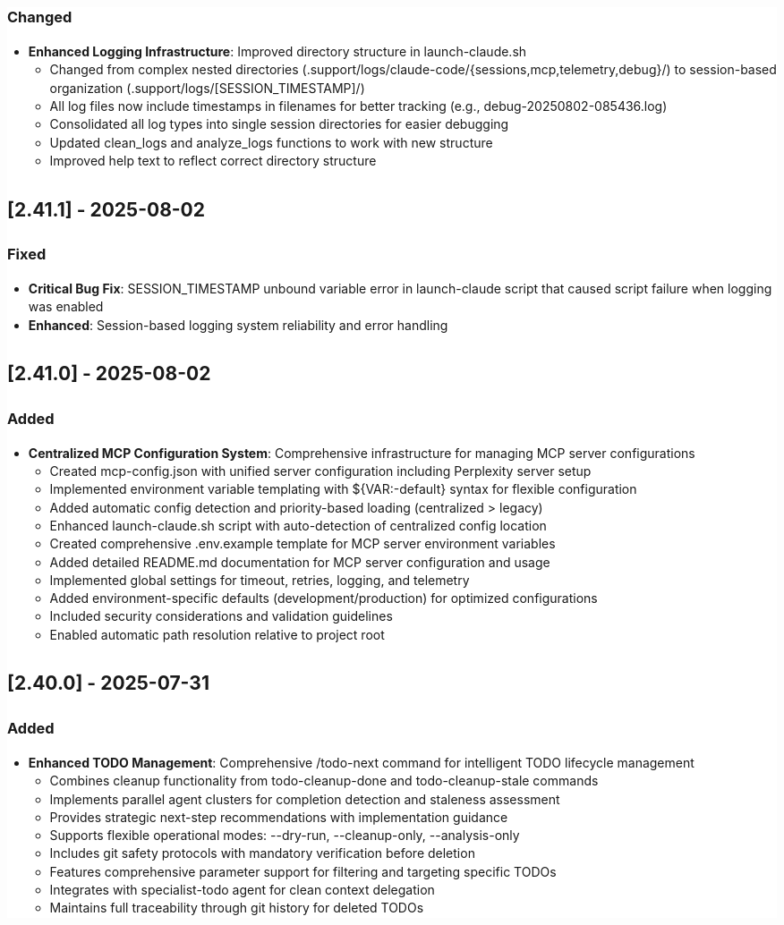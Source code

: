 ### Changed
- **Enhanced Logging Infrastructure**: Improved directory structure in launch-claude.sh
  - Changed from complex nested directories (.support/logs/claude-code/{sessions,mcp,telemetry,debug}/) to session-based organization (.support/logs/[SESSION_TIMESTAMP]/)
  - All log files now include timestamps in filenames for better tracking (e.g., debug-20250802-085436.log)
  - Consolidated all log types into single session directories for easier debugging
  - Updated clean_logs and analyze_logs functions to work with new structure
  - Improved help text to reflect correct directory structure

## [2.41.1] - 2025-08-02

### Fixed
- **Critical Bug Fix**: SESSION_TIMESTAMP unbound variable error in launch-claude script that caused script failure when logging was enabled
- **Enhanced**: Session-based logging system reliability and error handling

## [2.41.0] - 2025-08-02

### Added
- **Centralized MCP Configuration System**: Comprehensive infrastructure for managing MCP server configurations
  - Created mcp-config.json with unified server configuration including Perplexity server setup
  - Implemented environment variable templating with ${VAR:-default} syntax for flexible configuration
  - Added automatic config detection and priority-based loading (centralized > legacy)
  - Enhanced launch-claude.sh script with auto-detection of centralized config location
  - Created comprehensive .env.example template for MCP server environment variables
  - Added detailed README.md documentation for MCP server configuration and usage
  - Implemented global settings for timeout, retries, logging, and telemetry
  - Added environment-specific defaults (development/production) for optimized configurations
  - Included security considerations and validation guidelines
  - Enabled automatic path resolution relative to project root

## [2.40.0] - 2025-07-31

### Added
- **Enhanced TODO Management**: Comprehensive /todo-next command for intelligent TODO lifecycle management
  - Combines cleanup functionality from todo-cleanup-done and todo-cleanup-stale commands
  - Implements parallel agent clusters for completion detection and staleness assessment
  - Provides strategic next-step recommendations with implementation guidance
  - Supports flexible operational modes: --dry-run, --cleanup-only, --analysis-only
  - Includes git safety protocols with mandatory verification before deletion
  - Features comprehensive parameter support for filtering and targeting specific TODOs
  - Integrates with specialist-todo agent for clean context delegation
  - Maintains full traceability through git history for deleted TODOs
